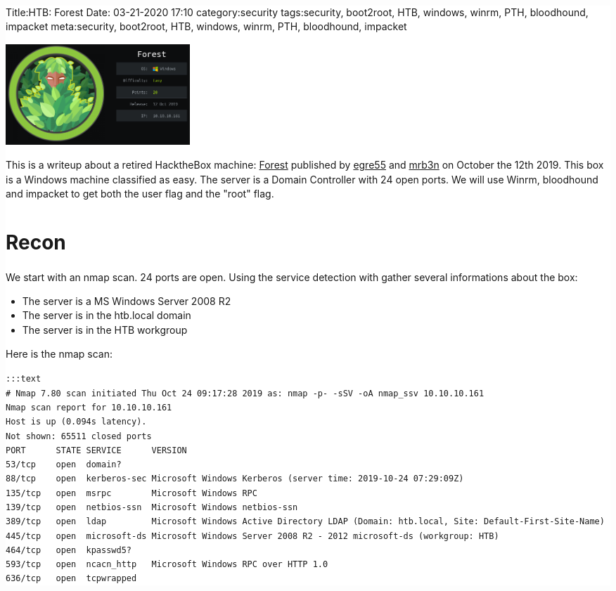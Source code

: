 Title:HTB: Forest
Date: 03-21-2020 17:10
category:security
tags:security, boot2root, HTB, windows, winrm, PTH, bloodhound, impacket
meta:security, boot2root, HTB, windows, winrm, PTH, bloodhound, impacket

<img class="align-left" src="/media/2020.03/forest_card.png" alt="Forest card" width="262">

This is a writeup about a retired HacktheBox machine:
[Forest](https://www.hackthebox.com/home/machines/profile/212) published by
[egre55](https://www.hackthebox.com/home/users/profile/1190) and
[mrb3n](https://www.hackthebox.com/home/users/profile/2984) on October the 12th
2019.
This box is a Windows machine classified as easy.
The server is a Domain Controller with 24 open ports.
We will use Winrm, bloodhound and impacket to get both the user flag and the
"root" flag.



# Recon

We start with an nmap scan. 24 ports are open. Using the service detection with
gather several informations about the box:

* The server is a MS Windows Server 2008 R2
* The server is in the htb.local domain
* The server is in the HTB workgroup

Here is the nmap scan:

    :::text
    # Nmap 7.80 scan initiated Thu Oct 24 09:17:28 2019 as: nmap -p- -sSV -oA nmap_ssv 10.10.10.161
    Nmap scan report for 10.10.10.161
    Host is up (0.094s latency).
    Not shown: 65511 closed ports
    PORT      STATE SERVICE      VERSION
    53/tcp    open  domain?
    88/tcp    open  kerberos-sec Microsoft Windows Kerberos (server time: 2019-10-24 07:29:09Z)
    135/tcp   open  msrpc        Microsoft Windows RPC
    139/tcp   open  netbios-ssn  Microsoft Windows netbios-ssn
    389/tcp   open  ldap         Microsoft Windows Active Directory LDAP (Domain: htb.local, Site: Default-First-Site-Name)
    445/tcp   open  microsoft-ds Microsoft Windows Server 2008 R2 - 2012 microsoft-ds (workgroup: HTB)
    464/tcp   open  kpasswd5?
    593/tcp   open  ncacn_http   Microsoft Windows RPC over HTTP 1.0
    636/tcp   open  tcpwrapped